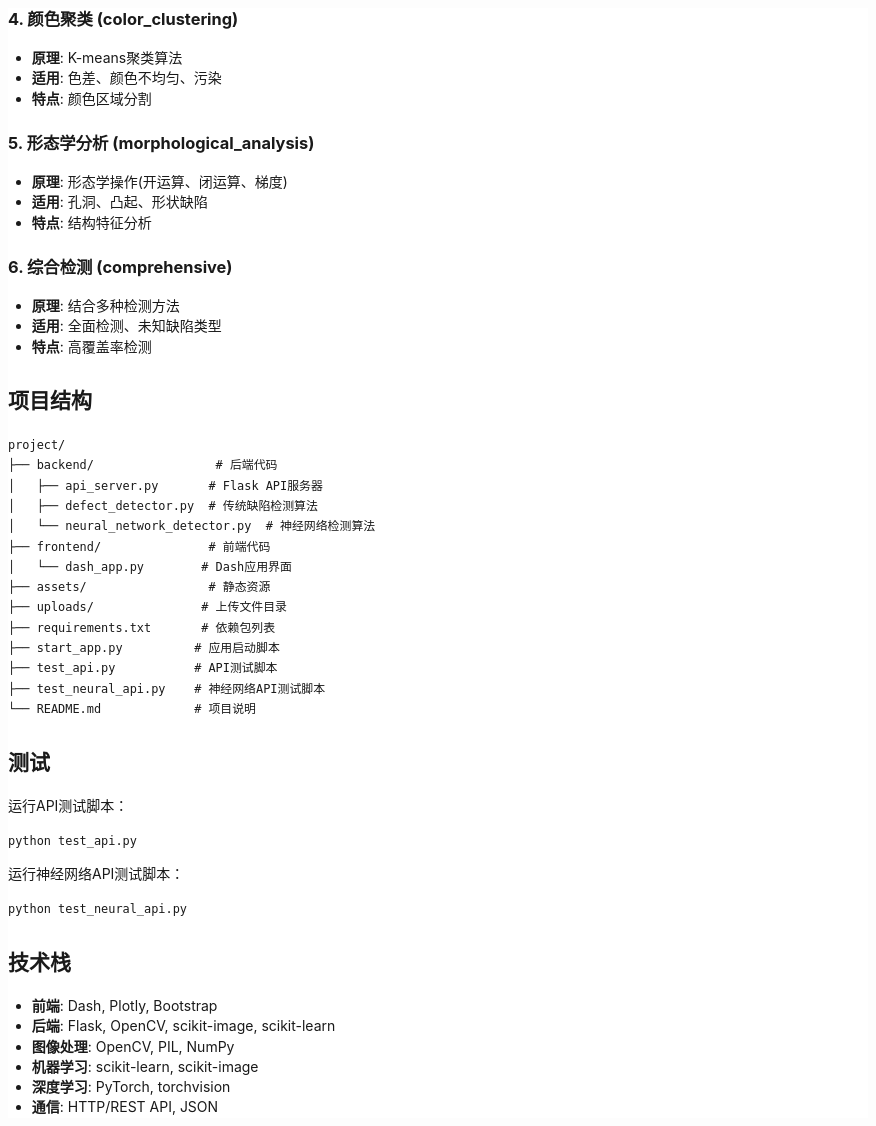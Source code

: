 ### 4. 颜色聚类 (color_clustering)
- **原理**: K-means聚类算法
- **适用**: 色差、颜色不均匀、污染
- **特点**: 颜色区域分割

### 5. 形态学分析 (morphological_analysis)
- **原理**: 形态学操作(开运算、闭运算、梯度)
- **适用**: 孔洞、凸起、形状缺陷
- **特点**: 结构特征分析

### 6. 综合检测 (comprehensive)
- **原理**: 结合多种检测方法
- **适用**: 全面检测、未知缺陷类型
- **特点**: 高覆盖率检测

## 项目结构

```
project/
├── backend/                 # 后端代码
│   ├── api_server.py       # Flask API服务器
│   ├── defect_detector.py  # 传统缺陷检测算法
│   └── neural_network_detector.py  # 神经网络检测算法
├── frontend/               # 前端代码
│   └── dash_app.py        # Dash应用界面
├── assets/                 # 静态资源
├── uploads/               # 上传文件目录
├── requirements.txt       # 依赖包列表
├── start_app.py          # 应用启动脚本
├── test_api.py           # API测试脚本
├── test_neural_api.py    # 神经网络API测试脚本
└── README.md             # 项目说明
```

## 测试

运行API测试脚本：
```bash
python test_api.py
```

运行神经网络API测试脚本：
```bash
python test_neural_api.py
```

## 技术栈

- **前端**: Dash, Plotly, Bootstrap
- **后端**: Flask, OpenCV, scikit-image, scikit-learn
- **图像处理**: OpenCV, PIL, NumPy
- **机器学习**: scikit-learn, scikit-image
- **深度学习**: PyTorch, torchvision
- **通信**: HTTP/REST API, JSON
